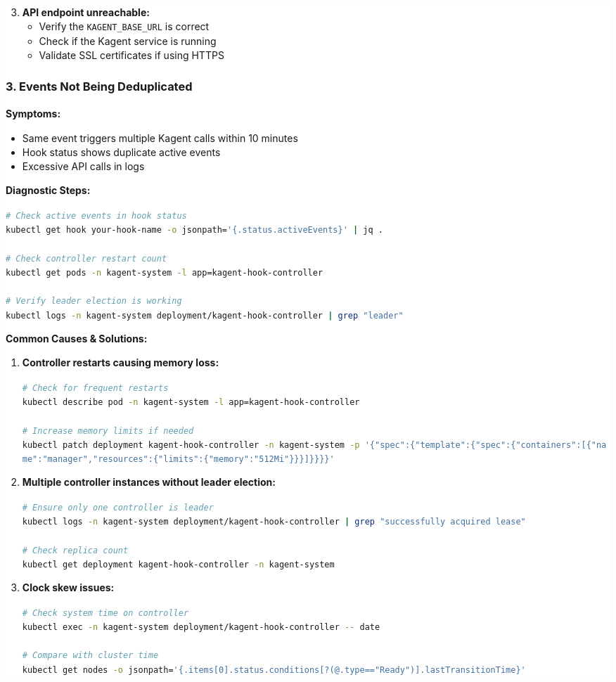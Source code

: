 3. **API endpoint unreachable:**
   - Verify the `KAGENT_BASE_URL` is correct
   - Check if the Kagent service is running
   - Validate SSL certificates if using HTTPS

### 3. Events Not Being Deduplicated

**Symptoms:**
- Same event triggers multiple Kagent calls within 10 minutes
- Hook status shows duplicate active events
- Excessive API calls in logs

**Diagnostic Steps:**

```bash
# Check active events in hook status
kubectl get hook your-hook-name -o jsonpath='{.status.activeEvents}' | jq .

# Check controller restart count
kubectl get pods -n kagent-system -l app=kagent-hook-controller

# Verify leader election is working
kubectl logs -n kagent-system deployment/kagent-hook-controller | grep "leader"
```

**Common Causes & Solutions:**

1. **Controller restarts causing memory loss:**
   ```bash
   # Check for frequent restarts
   kubectl describe pod -n kagent-system -l app=kagent-hook-controller
   
   # Increase memory limits if needed
   kubectl patch deployment kagent-hook-controller -n kagent-system -p '{"spec":{"template":{"spec":{"containers":[{"name":"manager","resources":{"limits":{"memory":"512Mi"}}}]}}}}'
   ```

2. **Multiple controller instances without leader election:**
   ```bash
   # Ensure only one controller is leader
   kubectl logs -n kagent-system deployment/kagent-hook-controller | grep "successfully acquired lease"
   
   # Check replica count
   kubectl get deployment kagent-hook-controller -n kagent-system
   ```

3. **Clock skew issues:**
   ```bash
   # Check system time on controller
   kubectl exec -n kagent-system deployment/kagent-hook-controller -- date
   
   # Compare with cluster time
   kubectl get nodes -o jsonpath='{.items[0].status.conditions[?(@.type=="Ready")].lastTransitionTime}'
   ```
